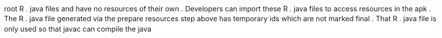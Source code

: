 root
R
.
java
files
and
have
no
resources
of
their
own
.
Developers
can
import
these
R
.
java
files
to
access
resources
in
the
apk
.
The
R
.
java
file
generated
via
the
prepare
resources
step
above
has
temporary
ids
which
are
not
marked
final
.
That
R
.
java
file
is
only
used
so
that
javac
can
compile
the
java